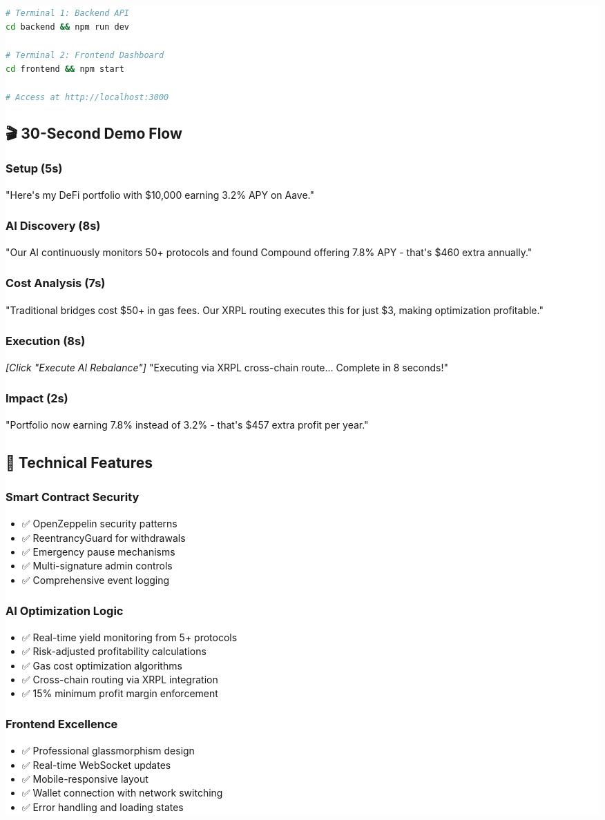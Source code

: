 ```bash
# Terminal 1: Backend API
cd backend && npm run dev

# Terminal 2: Frontend Dashboard  
cd frontend && npm start

# Access at http://localhost:3000
```

## 🎬 30-Second Demo Flow

### Setup (5s)
"Here's my DeFi portfolio with $10,000 earning 3.2% APY on Aave."

### AI Discovery (8s) 
"Our AI continuously monitors 50+ protocols and found Compound offering 7.8% APY - that's $460 extra annually."

### Cost Analysis (7s)
"Traditional bridges cost $50+ in gas fees. Our XRPL routing executes this for just $3, making optimization profitable."

### Execution (8s)
*[Click "Execute AI Rebalance"]* "Executing via XRPL cross-chain route... Complete in 8 seconds!"

### Impact (2s)
"Portfolio now earning 7.8% instead of 3.2% - that's $457 extra profit per year."

## 🔧 Technical Features

### Smart Contract Security
- ✅ OpenZeppelin security patterns
- ✅ ReentrancyGuard for withdrawals
- ✅ Emergency pause mechanisms
- ✅ Multi-signature admin controls
- ✅ Comprehensive event logging

### AI Optimization Logic
- ✅ Real-time yield monitoring from 5+ protocols
- ✅ Risk-adjusted profitability calculations
- ✅ Gas cost optimization algorithms
- ✅ Cross-chain routing via XRPL integration
- ✅ 15% minimum profit margin enforcement

### Frontend Excellence  
- ✅ Professional glassmorphism design
- ✅ Real-time WebSocket updates
- ✅ Mobile-responsive layout
- ✅ Wallet connection with network switching
- ✅ Error handling and loading states
